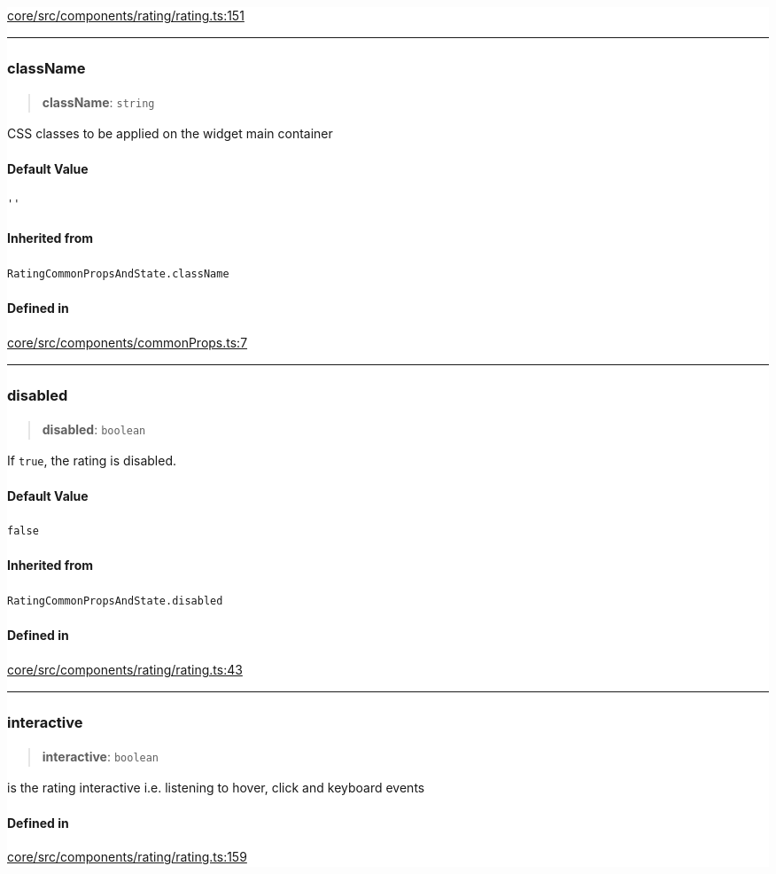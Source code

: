 [core/src/components/rating/rating.ts:151](https://github.com/AmadeusITGroup/AgnosUI/blob/fd3cda664e317b3d87431e4308007c1d0f784bfe/core/src/components/rating/rating.ts#L151)

***

### className

> **className**: `string`

CSS classes to be applied on the widget main container

#### Default Value

`''`

#### Inherited from

`RatingCommonPropsAndState.className`

#### Defined in

[core/src/components/commonProps.ts:7](https://github.com/AmadeusITGroup/AgnosUI/blob/fd3cda664e317b3d87431e4308007c1d0f784bfe/core/src/components/commonProps.ts#L7)

***

### disabled

> **disabled**: `boolean`

If `true`, the rating is disabled.

#### Default Value

`false`

#### Inherited from

`RatingCommonPropsAndState.disabled`

#### Defined in

[core/src/components/rating/rating.ts:43](https://github.com/AmadeusITGroup/AgnosUI/blob/fd3cda664e317b3d87431e4308007c1d0f784bfe/core/src/components/rating/rating.ts#L43)

***

### interactive

> **interactive**: `boolean`

is the rating interactive i.e. listening to hover, click and keyboard events

#### Defined in

[core/src/components/rating/rating.ts:159](https://github.com/AmadeusITGroup/AgnosUI/blob/fd3cda664e317b3d87431e4308007c1d0f784bfe/core/src/components/rating/rating.ts#L159)
